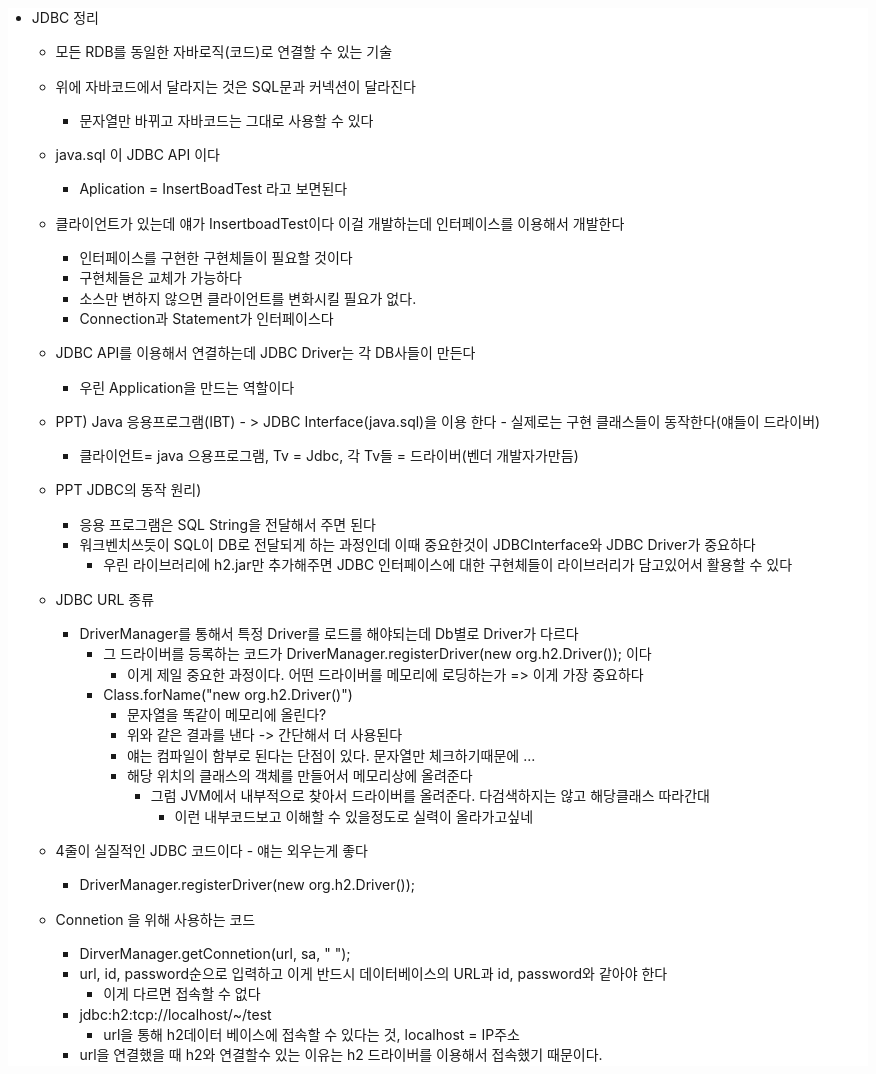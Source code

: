 - JDBC 정리

  - 모든 RDB를 동일한 자바로직(코드)로 연결할 수 있는 기술

  - 위에 자바코드에서 달라지는 것은 SQL문과 커넥션이 달라진다

    - 문자열만 바뀌고 자바코드는 그대로 사용할 수 있다

  - java.sql 이 JDBC API 이다

    - Aplication = InsertBoadTest 라고 보면된다

  - 클라이언트가 있는데 얘가 InsertboadTest이다 이걸 개발하는데 인터페이스를 이용해서 개발한다

    - 인터페이스를 구현한 구현체들이 필요할 것이다
    - 구현체들은 교체가 가능하다
    - 소스만 변하지 않으면 클라이언트를 변화시킬 필요가 없다.
    - Connection과 Statement가 인터페이스다

  - JDBC API를 이용해서 연결하는데 JDBC Driver는 각 DB사들이 만든다

    - 우린 Application을 만드는 역할이다

  - PPT) Java 응용프로그램(IBT) - > JDBC Interface(java.sql)을 이용 한다 - 실제로는 구현 클래스들이 동작한다(얘들이 드라이버)

    - 클라이언트= java 으용프로그램, Tv = Jdbc, 각 Tv들 = 드라이버(벤더 개발자가만듬)

  - PPT JDBC의 동작 원리)

    - 응용 프로그램은 SQL String을 전달해서 주면 된다
    - 워크벤치쓰듯이 SQL이 DB로 전달되게 하는 과정인데 이때 중요한것이 JDBCInterface와 JDBC Driver가 중요하다
      - 우린 라이브러리에 h2.jar만 추가해주면 JDBC 인터페이스에 대한 구현체들이 라이브러리가 담고있어서 활용할 수 있다

  - JDBC URL 종류

    - DriverManager를 통해서 특정 Driver를 로드를 해야되는데 Db별로 Driver가 다르다
      - 그 드라이버를 등록하는 코드가 DriverManager.registerDriver(new org.h2.Driver()); 이다
        - 이게 제일 중요한 과정이다. 어떤 드라이버를 메모리에 로딩하는가 => 이게 가장 중요하다
      - Class.forName("new org.h2.Driver()") 
        - 문자열을 똑같이 메모리에 올린다?
        - 위와 같은 결과를 낸다 -> 간단해서 더 사용된다
        - 얘는 컴파일이 함부로 된다는 단점이 있다. 문자열만 체크하기때문에 ... 
        - 해당 위치의 클래스의 객체를 만들어서 메모리상에 올려준다
          - 그럼 JVM에서 내부적으로 찾아서 드라이버를 올려준다. 다검색하지는 않고 해당클래스 따라간대
            - 이런 내부코드보고 이해할 수 있을정도로 실력이 올라가고싶네

    

  - 4줄이 실질적인 JDBC 코드이다 - 얘는 외우는게 좋다

    - DriverManager.registerDriver(new org.h2.Driver());

  - Connetion 을 위해 사용하는 코드

    - DirverManager.getConnetion(url, sa, " "); 
    - url, id, password순으로 입력하고 이게 반드시 데이터베이스의 URL과 id, password와 같아야 한다
      - 이게 다르면 접속할 수 없다
    - jdbc:h2:tcp://localhost/~/test
      - url을 통해 h2데이터 베이스에 접속할 수 있다는 것, localhost = IP주소
    - url을 연결했을 때 h2와 연결할수 있는 이유는 h2 드라이버를 이용해서 접속했기 때문이다.
